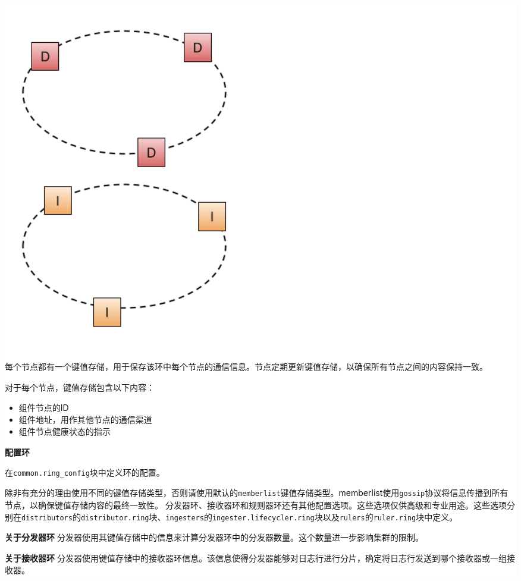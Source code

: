 ![](image/Pasted%20image%2020240721180541.png)


每个节点都有一个键值存储，用于保存该环中每个节点的通信信息。节点定期更新键值存储，以确保所有节点之间的内容保持一致。


对于每个节点，键值存储包含以下内容：
- 组件节点的ID
- 组件地址，用作其他节点的通信渠道
- 组件节点健康状态的指示



**配置环**

在`common.ring_config`块中定义环的配置。

除非有充分的理由使用不同的键值存储类型，否则请使用默认的`memberlist`键值存储类型。memberlist使用`gossip`协议将信息传播到所有节点，以确保键值存储内容的最终一致性。
分发器环、接收器环和规则器环还有其他配置选项。这些选项仅供高级和专业用途。这些选项分别在`distributors`的`distributor.ring`块、`ingesters`的`ingester.lifecycler.ring`块以及`rulers`的`ruler.ring`块中定义。


**关于分发器环**
分发器使用其键值存储中的信息来计算分发器环中的分发器数量。这个数量进一步影响集群的限制。

**关于接收器环**
分发器使用键值存储中的接收器环信息。该信息使得分发器能够对日志行进行分片，确定将日志行发送到哪个接收器或一组接收器。
